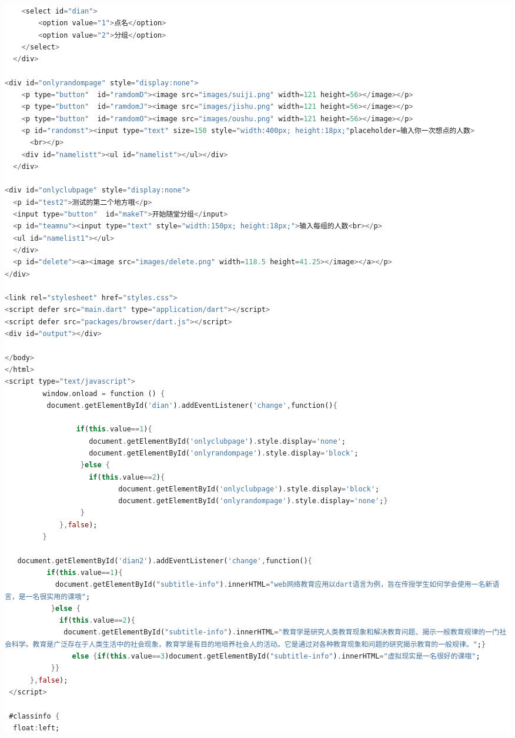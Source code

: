 ```dart
    <select id="dian">
        <option value="1">点名</option>
        <option value="2">分组</option>
    </select>
  </div>

<div id="onlyrandompage" style="display:none">
    <p type="button"  id="ramdomD"><image src="images/suiji.png" width=121 height=56></image></p>
    <p type="button"  id="ramdomJ"><image src="images/jishu.png" width=121 height=56></image></p>
    <p type="button"  id="ramdomO"><image src="images/oushu.png" width=121 height=56></image></p>
    <p id="randomst"><input type="text" size=150 style="width:400px; height:18px;"placeholder=输入你一次想点的人数>
      <br></p>
    <div id="namelistt"><ul id="namelist"></ul></div>
  </div>

<div id="onlyclubpage" style="display:none">
  <p id="test2">测试的第二个地方哦</p>
  <input type="button"  id="makeT">开始随堂分组</input>
  <p id="teamnu"><input type="text" style="width:150px; height:18px;">输入每组的人数<br></p>
  <ul id="namelist1"></ul>
  </div>
  <p id="delete"><a><image src="images/delete.png" width=118.5 height=41.25></image></a></p>
</div>

<link rel="stylesheet" href="styles.css">
<script defer src="main.dart" type="application/dart"></script>
<script defer src="packages/browser/dart.js"></script>
<div id="output"></div>

</body>
</html>
<script type="text/javascript">
         window.onload = function () {
          document.getElementById('dian').addEventListener('change',function(){
                 
                 if(this.value==1){
                    document.getElementById('onlyclubpage').style.display='none';
                    document.getElementById('onlyrandompage').style.display='block';
                  }else {
                    if(this.value==2){
                           document.getElementById('onlyclubpage').style.display='block';
                           document.getElementById('onlyrandompage').style.display='none';}
                  }
             },false);
         }

   document.getElementById('dian2').addEventListener('change',function(){        
          if(this.value==1){
            document.getElementById("subtitle-info").innerHTML="web网络教育应用以dart语言为例，旨在传授学生如何学会使用一名新语言，是一名很实用的课哦";
           }else {
             if(this.value==2){
              document.getElementById("subtitle-info").innerHTML="教育学是研究人类教育现象和解决教育问题、揭示一般教育规律的一门社会科学。教育是广泛存在于人类生活中的社会现象，教育学是有目的地培养社会人的活动。它是通过对各种教育现象和问题的研究揭示教育的一般规律。";}
                else {if(this.value==3)document.getElementById("subtitle-info").innerHTML="虚拟现实是一名很好的课哦";
           }}
      },false);
 </script>
 
 #classinfo {
  float:left;
```